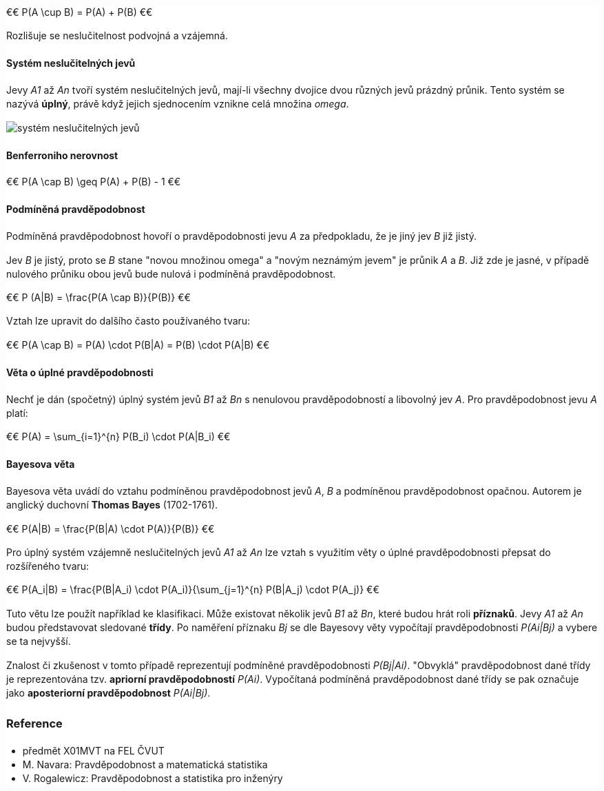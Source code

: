 €€ P(A \cup B) = P(A) + P(B) €€

Rozlišuje se neslučitelnost podvojná a vzájemná.

#### Systém neslučitelných jevů

Jevy *A1* až *An* tvoří systém neslučitelných jevů, mají-li všechny dvojice dvou různých jevů prázdný průnik. Tento systém se nazývá **úplný**, právě když jejich sjednocením vznikne celá množina *omega*.

![systém neslučitelných jevů](https://dl.dropboxusercontent.com/u/5942837/voho.cz/image-wiki/omega4.png)

#### Benferroniho nerovnost

€€ P(A \cap B) \geq P(A) + P(B) - 1 €€

#### Podmíněná pravděpodobnost

Podmíněná pravděpodobnost hovoří o pravděpodobnosti jevu *A* za předpokladu, že je jiný jev *B* již jistý.

Jev *B* je jistý, proto se *B* stane "novou množinou omega" a "novým neznámým jevem" je průnik *A* a *B*. Již zde je jasné, v případě nulového průniku obou jevů bude nulová i podmíněná pravděpodobnost.

€€ P (A|B) = \frac{P(A \cap B)}{P(B)} €€

Vztah lze upravit do dalšího často používaného tvaru:

€€ P(A \cap B) = P(A) \cdot P(B|A) = P(B) \cdot P(A|B) €€

#### Věta o úplné pravděpodobnosti

Nechť je dán (spočetný) úplný systém jevů *B1* až *Bn* s nenulovou pravděpodobností a libovolný jev *A*. Pro pravděpodobnost jevu *A* platí:

€€ P(A) = \sum_{i=1}^{n} P(B_i) \cdot P(A|B_i) €€

#### Bayesova věta

Bayesova věta uvádí do vztahu podmíněnou pravděpodobnost jevů *A*, *B* a podmíněnou pravděpodobnost opačnou. Autorem je anglický duchovní **Thomas Bayes** (1702-1761).

€€ P(A|B) = \frac{P(B|A) \cdot P(A)}{P(B)} €€

Pro úplný systém vzájemně neslučitelných jevů *A1* až *An* lze vztah s využitím věty o úplné pravděpodobnosti přepsat do rozšířeného tvaru:

€€ P(A_i|B) = \frac{P(B|A_i) \cdot P(A_i)}{\sum_{j=1}^{n} P(B|A_j) \cdot P(A_j)} €€

Tuto větu lze použít například ke klasifikaci. Může existovat několik jevů *B1* až *Bn*, které budou hrát roli **příznaků**. Jevy *A1* až *An* budou představovat sledované **třídy**. Po naměření příznaku *Bj* se dle Bayesovy věty vypočítají pravděpodobnosti *P(Ai|Bj)* a vybere se ta nejvyšší.

Znalost či zkušenost v tomto případě reprezentují podmíněné pravděpodobnosti *P(Bj|Ai)*. "Obvyklá" pravděpodobnost dané třídy je reprezentována tzv. **apriorní pravděpodobností** *P(Ai)*. Vypočítaná podmíněná pravděpodobnost dané třídy se pak označuje jako **aposteriorní pravděpodobnost** *P(Ai|Bj)*.

### Reference

- předmět X01MVT na FEL ČVUT
- M. Navara: Pravděpodobnost a matematická statistika
- V. Rogalewicz: Pravděpodobnost a statistika pro inženýry